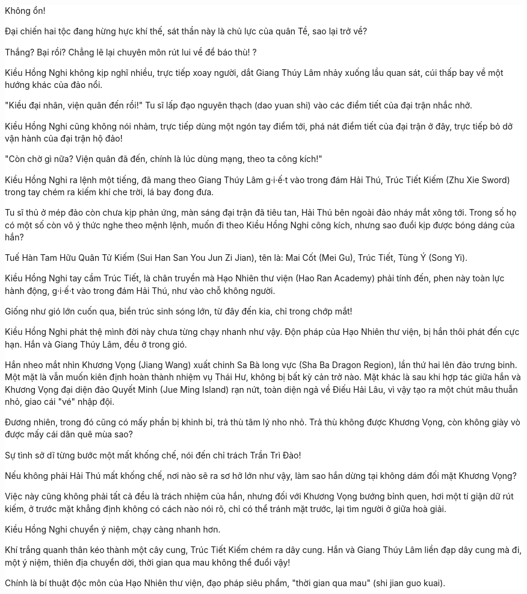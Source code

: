 Không ổn!

Đại chiến hai tộc đang hừng hực khí thế, sát thần này là chủ lực của quân Tề, sao lại trở về?

Thắng? Bại rồi? Chẳng lẽ lại chuyên môn rút lui về để báo thù! ?

Kiều Hồng Nghi không kịp nghĩ nhiều, trực tiếp xoay người, dắt Giang Thúy Lâm nhảy xuống lầu quan sát, cúi thấp bay về một hướng khác của đảo nổi.

"Kiều đại nhân, viện quân đến rồi!" Tu sĩ lấp đạo nguyên thạch (dao yuan shi) vào các điểm tiết của đại trận nhắc nhở.

Kiều Hồng Nghi cũng không nói nhảm, trực tiếp dùng một ngón tay điểm tới, phá nát điểm tiết của đại trận ở đây, trực tiếp bỏ dở vận hành của đại trận hộ đảo!

"Còn chờ gì nữa? Viện quân đã đến, chính là lúc dùng mạng, theo ta công kích!"

Kiều Hồng Nghi ra lệnh một tiếng, đã mang theo Giang Thúy Lâm g·i·ế·t vào trong đám Hải Thú, Trúc Tiết Kiếm (Zhu Xie Sword) trong tay chém ra kiếm khí che trời, lá bay đong đưa.

Tu sĩ thủ ở mép đảo còn chưa kịp phản ứng, màn sáng đại trận đã tiêu tan, Hải Thú bên ngoài đảo nháy mắt xông tới. Trong số họ có một số còn vô ý thức nghe theo mệnh lệnh, muốn đi theo Kiều Hồng Nghi công kích, nhưng sao đuổi kịp được bóng dáng của hắn?

Tuế Hàn Tam Hữu Quân Tử Kiếm (Sui Han San You Jun Zi Jian), tên là: Mai Cốt (Mei Gu), Trúc Tiết, Tùng Ý (Song Yi).

Kiều Hồng Nghi tay cầm Trúc Tiết, là chân truyền mà Hạo Nhiên thư viện (Hao Ran Academy) phải tính đến, phen này toàn lực hành động, g·i·ế·t vào trong đám Hải Thú, như vào chỗ không người.

Giống như gió lớn cuốn qua, biển trúc sinh sóng lớn, từ đây đến kia, chỉ trong chớp mắt!

Kiều Hồng Nghi phát thệ mình đời này chưa từng chạy nhanh như vậy. Độn pháp của Hạo Nhiên thư viện, bị hắn thôi phát đến cực hạn. Hắn và Giang Thúy Lâm, đều ở trong gió.

Hắn nheo mắt nhìn Khương Vọng (Jiang Wang) xuất chinh Sa Bà long vực (Sha Ba Dragon Region), lần thứ hai lên đảo trưng binh. Một mặt là vẫn muốn kiên định hoàn thành nhiệm vụ Thái Hư, không bị bất kỳ cản trở nào. Mặt khác là sau khi hợp tác giữa hắn và Khương Vọng đại diện đảo Quyết Minh (Jue Ming Island) rạn nứt, toàn diện ngả về Điếu Hải Lâu, vì vậy tạo ra một chút mâu thuẫn nhỏ, giao cái "vé" nhập đội.

Đương nhiên, trong đó cũng có mấy phần bị khinh bỉ, trả thù tâm lý nho nhỏ. Trả thù không được Khương Vọng, còn không giày vò được mấy cái dân quê mùa sao?

Sự tình sở dĩ từng bước một mất khống chế, nói đến chỉ trách Trần Trì Đào!

Nếu không phải Hải Thú mất khống chế, nơi nào sẽ ra sơ hở lớn như vậy, làm sao hắn dừng tại không dám đối mặt Khương Vọng?

Việc này cũng không phải tất cả đều là trách nhiệm của hắn, nhưng đối với Khương Vọng bướng bỉnh quen, hơi một tí giận dữ rút kiếm, ở trước mặt khẳng định không có cách nào nói rõ, chỉ có thể tránh mặt trước, lại tìm người ở giữa hoà giải.

Kiều Hồng Nghi chuyển ý niệm, chạy càng nhanh hơn.

Khí trắng quanh thân kéo thành một cây cung, Trúc Tiết Kiếm chém ra dây cung. Hắn và Giang Thúy Lâm liền đạp dây cung mà đi, một ý niệm, thiên địa chuyển dời, thời gian qua mau không thể đuổi vậy!

Chính là bí thuật độc môn của Hạo Nhiên thư viện, đạo pháp siêu phẩm, "thời gian qua mau" (shi jian guo kuai).
